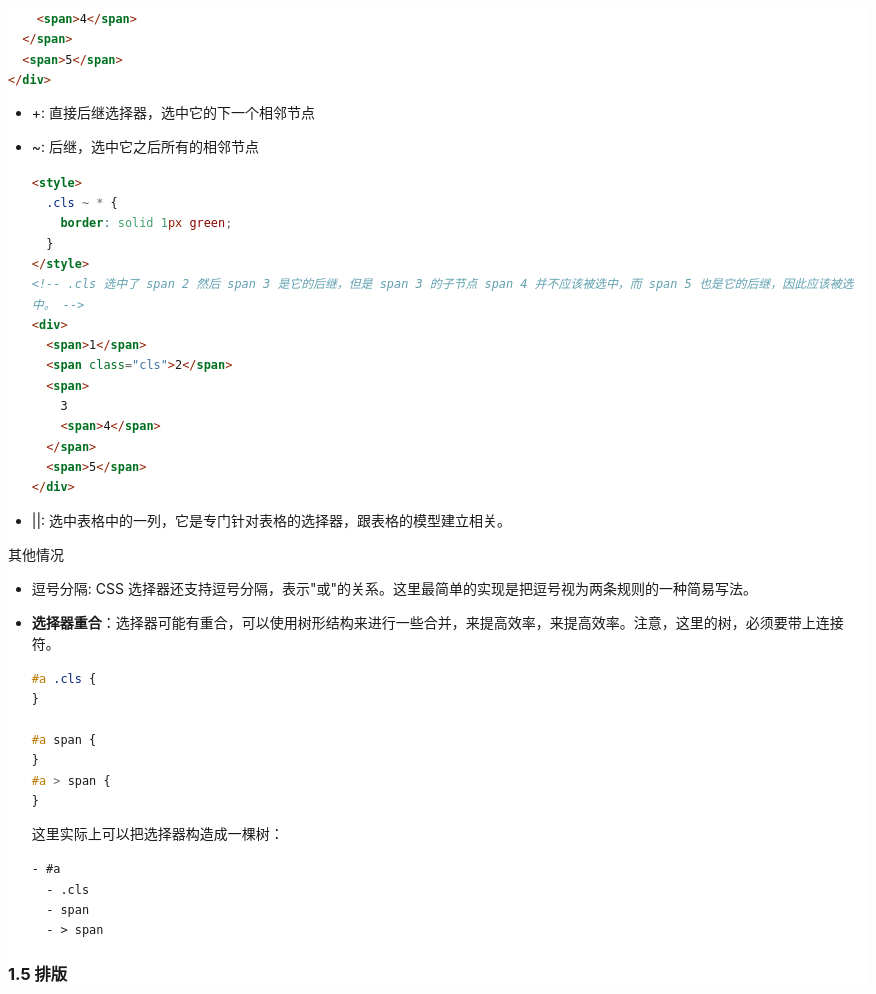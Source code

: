   ```html
      <span>4</span>
    </span>
    <span>5</span>
  </div>
  ```

- +: 直接后继选择器，选中它的下一个相邻节点

- ~: 后继，选中它之后所有的相邻节点

  ```html
  <style>
    .cls ~ * {
      border: solid 1px green;
    }
  </style>
  <!-- .cls 选中了 span 2 然后 span 3 是它的后继，但是 span 3 的子节点 span 4 并不应该被选中，而 span 5 也是它的后继，因此应该被选中。 -->
  <div>
    <span>1</span>
    <span class="cls">2</span>
    <span>
      3
      <span>4</span>
    </span>
    <span>5</span>
  </div>
  ```

- ||: 选中表格中的一列，它是专门针对表格的选择器，跟表格的模型建立相关。

其他情况

- 逗号分隔: CSS 选择器还支持逗号分隔，表示"或"的关系。这里最简单的实现是把逗号视为两条规则的一种简易写法。

- **选择器重合**：选择器可能有重合，可以使用树形结构来进行一些合并，来提高效率，来提高效率。注意，这里的树，必须要带上连接符。

  ```css
  #a .cls {
  }

  #a span {
  }
  #a > span {
  }
  ```

  这里实际上可以把选择器构造成一棵树：

  ```txt
  - #a
    - .cls
    - span
    - > span
  ```

### 1.5 排版
